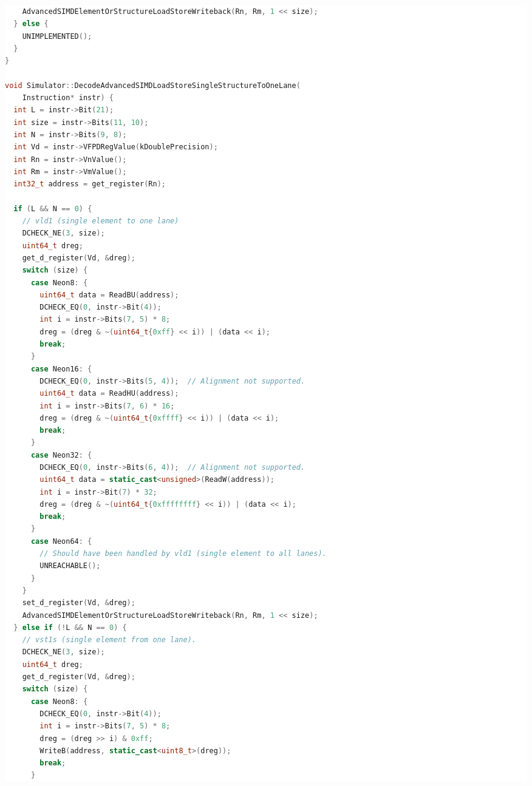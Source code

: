 ```cpp
    AdvancedSIMDElementOrStructureLoadStoreWriteback(Rn, Rm, 1 << size);
  } else {
    UNIMPLEMENTED();
  }
}

void Simulator::DecodeAdvancedSIMDLoadStoreSingleStructureToOneLane(
    Instruction* instr) {
  int L = instr->Bit(21);
  int size = instr->Bits(11, 10);
  int N = instr->Bits(9, 8);
  int Vd = instr->VFPDRegValue(kDoublePrecision);
  int Rn = instr->VnValue();
  int Rm = instr->VmValue();
  int32_t address = get_register(Rn);

  if (L && N == 0) {
    // vld1 (single element to one lane)
    DCHECK_NE(3, size);
    uint64_t dreg;
    get_d_register(Vd, &dreg);
    switch (size) {
      case Neon8: {
        uint64_t data = ReadBU(address);
        DCHECK_EQ(0, instr->Bit(4));
        int i = instr->Bits(7, 5) * 8;
        dreg = (dreg & ~(uint64_t{0xff} << i)) | (data << i);
        break;
      }
      case Neon16: {
        DCHECK_EQ(0, instr->Bits(5, 4));  // Alignment not supported.
        uint64_t data = ReadHU(address);
        int i = instr->Bits(7, 6) * 16;
        dreg = (dreg & ~(uint64_t{0xffff} << i)) | (data << i);
        break;
      }
      case Neon32: {
        DCHECK_EQ(0, instr->Bits(6, 4));  // Alignment not supported.
        uint64_t data = static_cast<unsigned>(ReadW(address));
        int i = instr->Bit(7) * 32;
        dreg = (dreg & ~(uint64_t{0xffffffff} << i)) | (data << i);
        break;
      }
      case Neon64: {
        // Should have been handled by vld1 (single element to all lanes).
        UNREACHABLE();
      }
    }
    set_d_register(Vd, &dreg);
    AdvancedSIMDElementOrStructureLoadStoreWriteback(Rn, Rm, 1 << size);
  } else if (!L && N == 0) {
    // vst1s (single element from one lane).
    DCHECK_NE(3, size);
    uint64_t dreg;
    get_d_register(Vd, &dreg);
    switch (size) {
      case Neon8: {
        DCHECK_EQ(0, instr->Bit(4));
        int i = instr->Bits(7, 5) * 8;
        dreg = (dreg >> i) & 0xff;
        WriteB(address, static_cast<uint8_t>(dreg));
        break;
      }
```